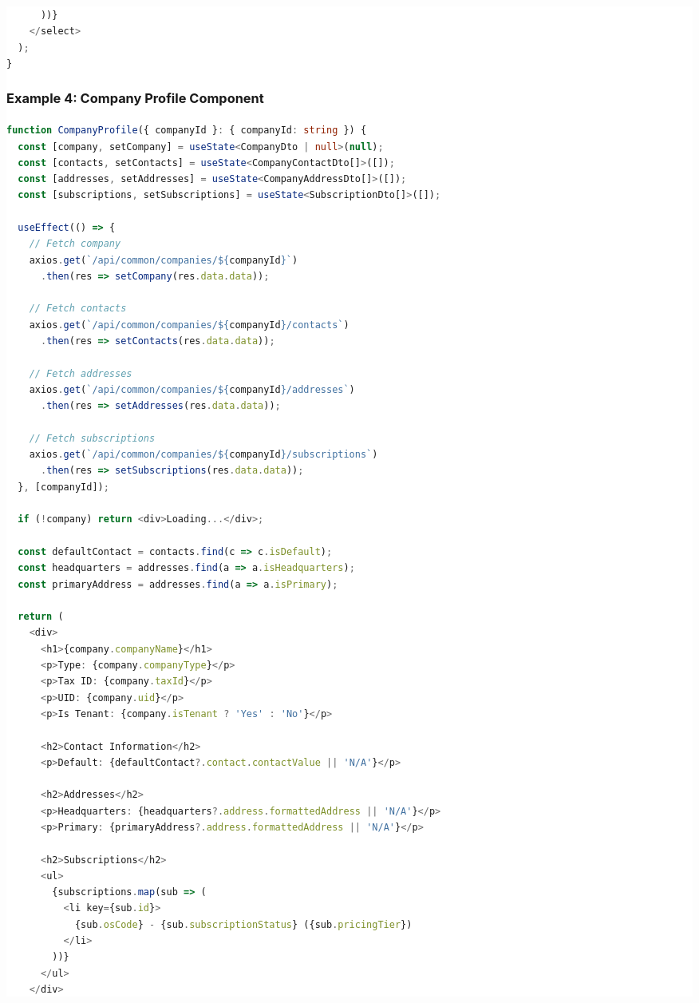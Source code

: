 ```typescript
      ))}
    </select>
  );
}
```

### Example 4: Company Profile Component

```typescript
function CompanyProfile({ companyId }: { companyId: string }) {
  const [company, setCompany] = useState<CompanyDto | null>(null);
  const [contacts, setContacts] = useState<CompanyContactDto[]>([]);
  const [addresses, setAddresses] = useState<CompanyAddressDto[]>([]);
  const [subscriptions, setSubscriptions] = useState<SubscriptionDto[]>([]);

  useEffect(() => {
    // Fetch company
    axios.get(`/api/common/companies/${companyId}`)
      .then(res => setCompany(res.data.data));

    // Fetch contacts
    axios.get(`/api/common/companies/${companyId}/contacts`)
      .then(res => setContacts(res.data.data));

    // Fetch addresses
    axios.get(`/api/common/companies/${companyId}/addresses`)
      .then(res => setAddresses(res.data.data));

    // Fetch subscriptions
    axios.get(`/api/common/companies/${companyId}/subscriptions`)
      .then(res => setSubscriptions(res.data.data));
  }, [companyId]);

  if (!company) return <div>Loading...</div>;

  const defaultContact = contacts.find(c => c.isDefault);
  const headquarters = addresses.find(a => a.isHeadquarters);
  const primaryAddress = addresses.find(a => a.isPrimary);

  return (
    <div>
      <h1>{company.companyName}</h1>
      <p>Type: {company.companyType}</p>
      <p>Tax ID: {company.taxId}</p>
      <p>UID: {company.uid}</p>
      <p>Is Tenant: {company.isTenant ? 'Yes' : 'No'}</p>

      <h2>Contact Information</h2>
      <p>Default: {defaultContact?.contact.contactValue || 'N/A'}</p>

      <h2>Addresses</h2>
      <p>Headquarters: {headquarters?.address.formattedAddress || 'N/A'}</p>
      <p>Primary: {primaryAddress?.address.formattedAddress || 'N/A'}</p>

      <h2>Subscriptions</h2>
      <ul>
        {subscriptions.map(sub => (
          <li key={sub.id}>
            {sub.osCode} - {sub.subscriptionStatus} ({sub.pricingTier})
          </li>
        ))}
      </ul>
    </div>
```